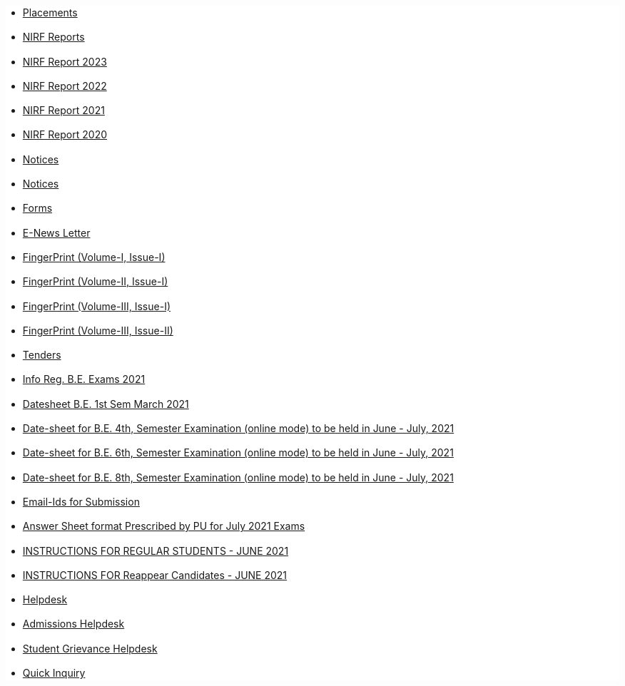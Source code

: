 *   [Placements](http://ccet.ac.in/tnp/index.html)

*   [NIRF Reports](https://www.ccet.ac.in/aictedata.php#)

*   [NIRF Report 2023](https://www.ccet.ac.in/pdf/NIRFReport2023.pdf)

*   [NIRF Report 2022](https://www.ccet.ac.in/pdf/NIRF2022Report.pdf)

*   [NIRF Report 2021](https://www.ccet.ac.in/pdf/NIRF_2021_Report.pdf)

*   [NIRF Report 2020](https://www.ccet.ac.in/pdf/NIRFreport2020.pdf)

*   [Notices](https://www.ccet.ac.in/aictedata.php#)

*   [Notices](https://www.ccet.ac.in/notices.php)

*   [Forms](https://www.ccet.ac.in/forms.php)

*   [E-News Letter](https://www.ccet.ac.in/aictedata.php#)

*   [FingerPrint (Volume-I, Issue-I)](https://www.ccet.ac.in/pdf/FingerPrints-Volume-I.pdf)

*   [FingerPrint (Volume-II, Issue-I)](https://www.ccet.ac.in/pdf/FingerPrints-Volume-II.pdf)

*   [FingerPrint (Volume-III, Issue-I)](https://www.ccet.ac.in/pdf/FingerPrints-Volume-III.pdf)

*   [FingerPrint (Volume-III, Issue-II)](https://www.ccet.ac.in/pdf/FingerPrints-Volume-III-II.pdf)

*   [Tenders](https://www.ccet.ac.in/tender.php)

*   [Info Reg. B.E. Exams 2021](https://www.ccet.ac.in/aictedata.php#)

*   [Datesheet B.E. 1st Sem March 2021](https://www.ccet.ac.in/pdf/notices/exams/20210315150758-038prof.be.pdf)

*   [Date-sheet for B.E. 4th, Semester Examination (online mode) to be held in June - July, 2021](https://www.ccet.ac.in/pdf/notices/exams/4THSEMDATESHEET.pdf)

*   [Date-sheet for B.E. 6th, Semester Examination (online mode) to be held in June - July, 2021](https://www.ccet.ac.in/pdf/notices/exams/6THSEMDATESHEET.pdf)

*   [Date-sheet for B.E. 8th, Semester Examination (online mode) to be held in June - July, 2021](https://www.ccet.ac.in/pdf/notices/exams/8THSEMDATESHEET.pdf)

*   [Email-Ids for Submission](https://www.ccet.ac.in/pdf/notices/exams/EMAILIDS2021submissionJuly2021.pdf)

*   [Answer Sheet format Prescribed by PU for July 2021 Exams](https://www.ccet.ac.in/pdf/notices/exams/20PageAnswerSheet.pdf)

*   [INSTRUCTIONS FOR REGULAR STUDENTS - JUNE 2021](https://www.ccet.ac.in/pdf/notices/exams/INSTRUCTIONSFORREGULARSTUDENTS-JUNE2021.pdf)

*   [INSTRUCTIONS FOR Reappear Candidates - JUNE 2021](https://www.ccet.ac.in/pdf/notices/exams/INSTRUCTIONSFORUSOL-JUNE2021_2.pdf)

*   [Helpdesk](https://www.ccet.ac.in/aictedata.php#)

*   [Admissions Helpdesk](https://www.ccet.ac.in/pdf/notices/admissions/Academic-helpdesk-2021.jpg)

*   [Student Grievance Helpdesk](https://www.ccet.ac.in/grievances/login.php)

*   [Quick Inquiry](https://www.ccet.ac.in/contact.php)

